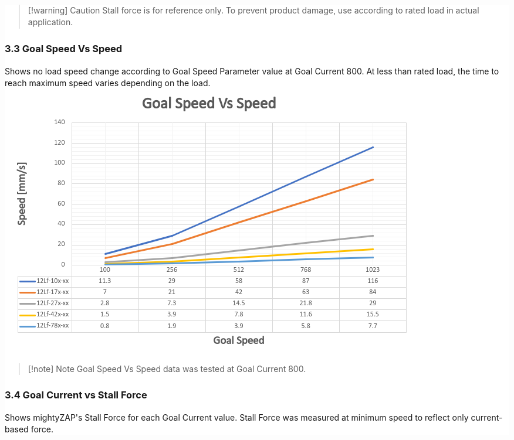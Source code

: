 >[!warning] Caution
>Stall force is for reference only. To prevent product damage, use according to rated load in actual application.
### 3.3 Goal Speed Vs Speed
Shows no load speed change according to Goal Speed Parameter value at Goal Current 800.
At less than rated load, the time to reach maximum speed varies depending on the load.
![goalspeedVSspeed](./img/00_goalspeedVSspeed.png)
>[!note] Note
>Goal Speed Vs Speed data was tested at Goal Current 800.
### 3.4 Goal Current vs Stall Force
Shows mightyZAP's Stall Force for each Goal Current value.
Stall Force was measured at minimum speed to reflect only current-based force.
